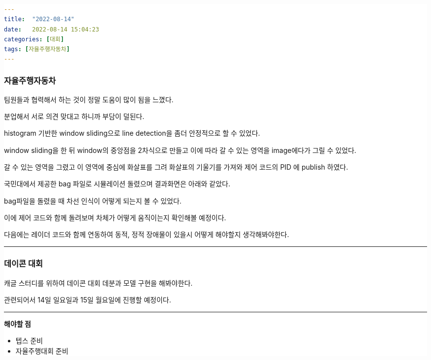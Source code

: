 ```yaml
---
title:  "2022-08-14"
date:   2022-08-14 15:04:23
categories: [대회]
tags: [자율주행자동차]
---
```


### 자율주행자동차

팀원들과 협력해서 하는 것이 정말 도움이 많이 됨을 느꼈다.

분업해서 서로 의견 맞대고 하니까 부담이 덜된다.


histogram 기반한 window sliding으로 line detection을 좀더 안정적으로 할 수 있었다.

window sliding을 한 뒤 window의 중앙점을 2차식으로 만들고 이에 따라 갈 수 있는 영역을 image에다가 그릴 수 있었다.

갈 수 있는 영역을 그렸고 이 영역에 중심에 화살표를 그려 화살표의 기울기를 가져와 제어 코드의 PID 에 publish 하였다.

국민대에서 제공한 bag 파일로 시뮬레이션 돌렸으며 결과화면은 아래와 같았다.

<video width="100%" height="100%" controls="controls">
  <source src="../../images/081301.mp4" type="video/mp4">
</video>
bag파일을 돌렸을 때 차선 인식이 어떻게 되는지 볼 수 있었다.

이에 제어 코드와 함께 돌려보며 차체가 어떻게 움직이는지 확인해볼 예정이다.

다음에는 레이더 코드와 함께 연동하여 동적, 정적 장애물이 있을시 어떻게 해야할지 생각해봐야한다.

---

### 데이콘 대회

캐글 스터디를 위하여 데이콘 대회 데분과 모델 구현을 해봐야한다.

관련되어서 14일 일요일과 15일 월요일에 진행할 예정이다.

---

**해야할 점**

- 텝스 준비
- 자율주행대회 준비